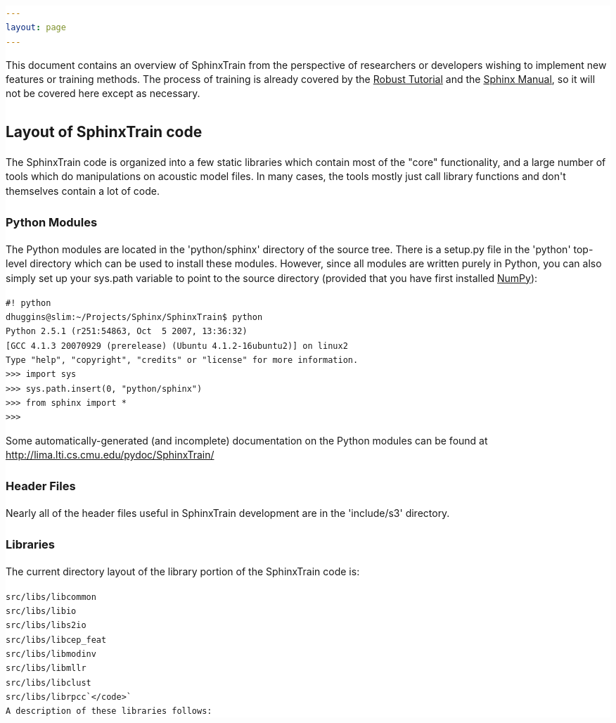```yaml
---
layout: page 
---
```

This document contains an overview of SphinxTrain from the perspective of 
researchers or developers wishing to implement new features or training 
methods.  The process of training is already covered by the [Robust 
Tutorial](http://www.speech.cs.cmu.edu/sphinx/tutorial.html) and the [Sphinx 
Manual](http://fife.speech.cs.cmu.edu/sphinxman/), so it will not be covered 
here except as necessary.

## Layout of SphinxTrain code

The SphinxTrain code is organized into a few static libraries which contain 
most of the "core" functionality, and a large number of tools which do 
manipulations on acoustic model files.  In many cases, the tools mostly just 
call library functions and don't themselves contain a lot of code.

### Python Modules

The Python modules are located in the 'python/sphinx' directory of the source 
tree.  There is a setup.py file in the 'python' top-level directory which can 
be used to install these modules.  However, since all modules are written 
purely in Python, you can also simply set up your sys.path variable to point to 
the source directory (provided that you have first installed 
[NumPy](http://numpy.scipy.org)):

	
	#! python
	dhuggins@slim:~/Projects/Sphinx/SphinxTrain$ python
	Python 2.5.1 (r251:54863, Oct  5 2007, 13:36:32)
	[GCC 4.1.3 20070929 (prerelease) (Ubuntu 4.1.2-16ubuntu2)] on linux2
	Type "help", "copyright", "credits" or "license" for more information.
	>>> import sys
	>>> sys.path.insert(0, "python/sphinx")
	>>> from sphinx import *
	>>>

Some automatically-generated (and incomplete) documentation on the Python 
modules can be found at <http://lima.lti.cs.cmu.edu/pydoc/SphinxTrain/>

### Header Files

Nearly all of the header files useful in SphinxTrain development are in the 
'include/s3' directory.

### Libraries

The current directory layout of the library portion of the SphinxTrain code is:

	
	src/libs/libcommon
	src/libs/libio
	src/libs/libs2io
	src/libs/libcep_feat
	src/libs/libmodinv
	src/libs/libmllr
	src/libs/libclust
	src/libs/librpcc`</code>`
	A description of these libraries follows:
	